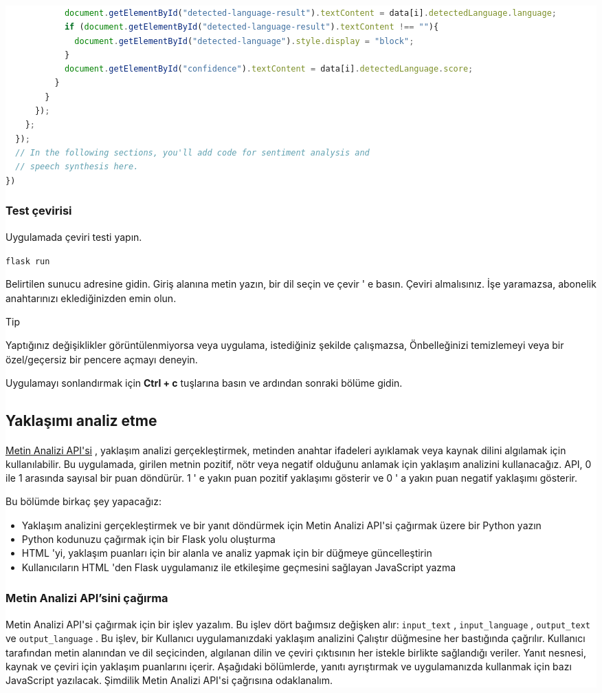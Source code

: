    ```javascript
               document.getElementById("detected-language-result").textContent = data[i].detectedLanguage.language;
               if (document.getElementById("detected-language-result").textContent !== ""){
                 document.getElementById("detected-language").style.display = "block";
               }
               document.getElementById("confidence").textContent = data[i].detectedLanguage.score;
             }
           }
         });
       };
     });
     // In the following sections, you'll add code for sentiment analysis and
     // speech synthesis here.
   })
   ```

### <a name="test-translation"></a>Test çevirisi

Uygulamada çeviri testi yapın.

```
flask run
```

Belirtilen sunucu adresine gidin. Giriş alanına metin yazın, bir dil seçin ve çevir ' e basın. Çeviri almalısınız. İşe yaramazsa, abonelik anahtarınızı eklediğinizden emin olun.

> [!TIP]
> Yaptığınız değişiklikler görüntülenmiyorsa veya uygulama, istediğiniz şekilde çalışmazsa, Önbelleğinizi temizlemeyi veya bir özel/geçersiz bir pencere açmayı deneyin.

Uygulamayı sonlandırmak için **Ctrl + c** tuşlarına basın ve ardından sonraki bölüme gidin.

## <a name="analyze-sentiment"></a>Yaklaşımı analiz etme

[Metin Analizi API'si](https://docs.microsoft.com/azure/cognitive-services/text-analytics/overview) , yaklaşım analizi gerçekleştirmek, metinden anahtar ifadeleri ayıklamak veya kaynak dilini algılamak için kullanılabilir. Bu uygulamada, girilen metnin pozitif, nötr veya negatif olduğunu anlamak için yaklaşım analizini kullanacağız. API, 0 ile 1 arasında sayısal bir puan döndürür. 1 ' e yakın puan pozitif yaklaşımı gösterir ve 0 ' a yakın puan negatif yaklaşımı gösterir.

Bu bölümde birkaç şey yapacağız:

* Yaklaşım analizini gerçekleştirmek ve bir yanıt döndürmek için Metin Analizi API'si çağırmak üzere bir Python yazın
* Python kodunuzu çağırmak için bir Flask yolu oluşturma
* HTML 'yi, yaklaşım puanları için bir alanla ve analiz yapmak için bir düğmeye güncelleştirin
* Kullanıcıların HTML 'den Flask uygulamanız ile etkileşime geçmesini sağlayan JavaScript yazma

### <a name="call-the-text-analytics-api"></a>Metin Analizi API’sini çağırma

Metin Analizi API'si çağırmak için bir işlev yazalım. Bu işlev dört bağımsız değişken alır: `input_text` , `input_language` , `output_text` ve `output_language` . Bu işlev, bir Kullanıcı uygulamanızdaki yaklaşım analizini Çalıştır düğmesine her bastığında çağrılır. Kullanıcı tarafından metin alanından ve dil seçicinden, algılanan dilin ve çeviri çıktısının her istekle birlikte sağlandığı veriler. Yanıt nesnesi, kaynak ve çeviri için yaklaşım puanlarını içerir. Aşağıdaki bölümlerde, yanıtı ayrıştırmak ve uygulamanızda kullanmak için bazı JavaScript yazılacak. Şimdilik Metin Analizi API'si çağrısına odaklanalım.
